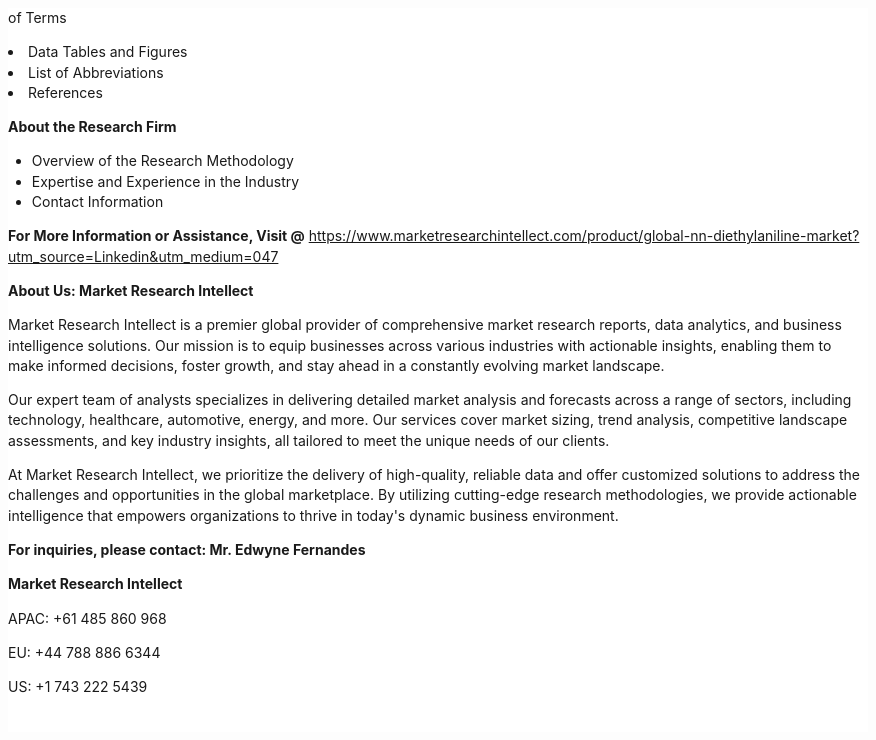 of Terms</li><li>Data Tables and Figures</li><li>List of Abbreviations</li><li>References</li></ul><p><strong>About the Research Firm</strong></p><ul><li>Overview of the Research Methodology</li><li>Expertise and Experience in the Industry</li><li>Contact Information</li></ul></div><div class="article-main__content" data-test-id="publishing-text-block"><p><span class="font-[700]"><strong>For More Information or Assistance, Visit @</strong>&nbsp;<a href="https://www.marketresearchintellect.com/product/global-nn-diethylaniline-market?utm_source=Linkedin&utm_medium=047">https://www.marketresearchintellect.com/product/global-nn-diethylaniline-market?utm_source=Linkedin&utm_medium=047</a></span></p><p><strong>About Us: Market Research Intellect</strong></p><p>Market Research Intellect is a premier global provider of comprehensive market research reports, data analytics, and business intelligence solutions. Our mission is to equip businesses across various industries with actionable insights, enabling them to make informed decisions, foster growth, and stay ahead in a constantly evolving market landscape.</p><p>Our expert team of analysts specializes in delivering detailed market analysis and forecasts across a range of sectors, including technology, healthcare, automotive, energy, and more. Our services cover market sizing, trend analysis, competitive landscape assessments, and key industry insights, all tailored to meet the unique needs of our clients.</p><p>At Market Research Intellect, we prioritize the delivery of high-quality, reliable data and offer customized solutions to address the challenges and opportunities in the global marketplace. By utilizing cutting-edge research methodologies, we provide actionable intelligence that empowers organizations to thrive in today's dynamic business environment.</p><p><strong>For inquiries, please contact: Mr. Edwyne Fernandes</strong></p><p><strong>Market Research Intellect</strong></p><p>APAC: +61 485 860 968</p><p>EU: +44 788 886 6344</p><p>US: +1 743 222 5439</p></div><div class="article-main__content" data-test-id="publishing-text-block">&nbsp;</div>
